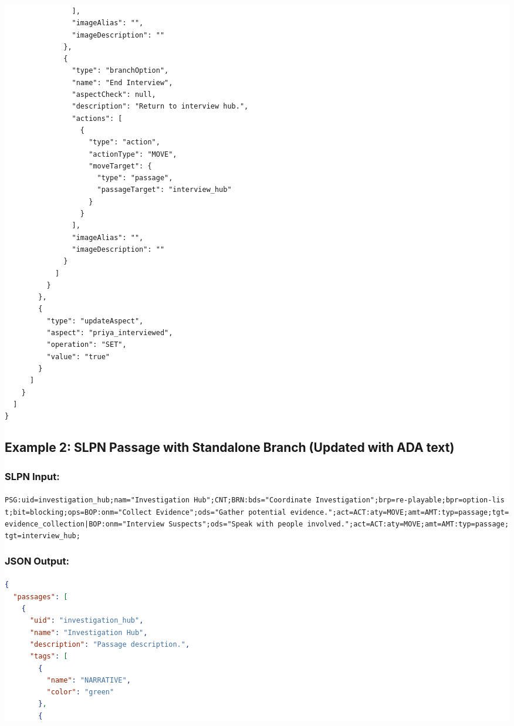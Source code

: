 ```
                ],
                "imageAlias": "",
                "imageDescription": ""
              },
              {
                "type": "branchOption",
                "name": "End Interview",
                "aspectCheck": null,
                "description": "Return to interview hub.",
                "actions": [
                  {
                    "type": "action",
                    "actionType": "MOVE",
                    "moveTarget": {
                      "type": "passage",
                      "passageTarget": "interview_hub"
                    }
                  }
                ],
                "imageAlias": "",
                "imageDescription": ""
              }
            ]
          }
        },
        {
          "type": "updateAspect",
          "aspect": "priya_interviewed",
          "operation": "SET",
          "value": "true"
        }
      ]
    }
  ]
}
```

## Example 2: SLPN Passage with Standalone Branch (Updated with ADA text)

### SLPN Input:
```
PSG:uid=investigation_hub;nam="Investigation Hub";CNT;BRN:bds="Coordinate Investigation";brp=re-playable;bpr=option-list;bit=blocking;ops=BOP:onm="Collect Evidence";ods="Gather potential evidence.";act=ACT:aty=MOVE;amt=AMT:typ=passage;tgt=evidence_collection|BOP:onm="Interview Suspects";ods="Speak with people involved.";act=ACT:aty=MOVE;amt=AMT:typ=passage;tgt=interview_hub;
```

### JSON Output:
```json
{
  "passages": [
    {
      "uid": "investigation_hub",
      "name": "Investigation Hub",
      "description": "Passage description.",
      "tags": [
        {
          "name": "NARRATIVE",
          "color": "green"
        },
        {
```